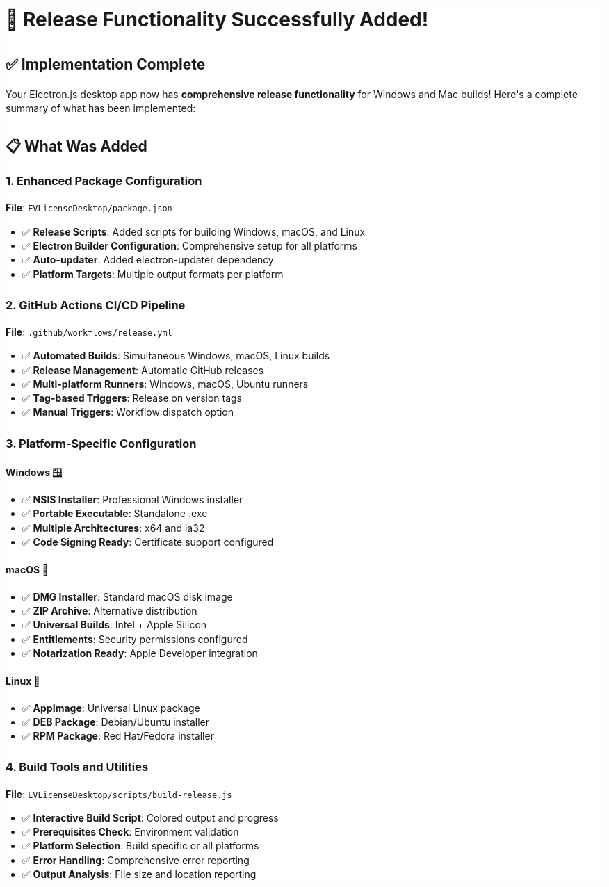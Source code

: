 # 🎉 Release Functionality Successfully Added!

## ✅ Implementation Complete

Your Electron.js desktop app now has **comprehensive release functionality** for Windows and Mac builds! Here's a complete summary of what has been implemented:

## 📋 What Was Added

### 1. Enhanced Package Configuration
**File**: `EVLicenseDesktop/package.json`
- ✅ **Release Scripts**: Added scripts for building Windows, macOS, and Linux
- ✅ **Electron Builder Configuration**: Comprehensive setup for all platforms
- ✅ **Auto-updater**: Added electron-updater dependency
- ✅ **Platform Targets**: Multiple output formats per platform

### 2. GitHub Actions CI/CD Pipeline
**File**: `.github/workflows/release.yml`
- ✅ **Automated Builds**: Simultaneous Windows, macOS, Linux builds
- ✅ **Release Management**: Automatic GitHub releases
- ✅ **Multi-platform Runners**: Windows, macOS, Ubuntu runners
- ✅ **Tag-based Triggers**: Release on version tags
- ✅ **Manual Triggers**: Workflow dispatch option

### 3. Platform-Specific Configuration

#### Windows 🪟
- ✅ **NSIS Installer**: Professional Windows installer
- ✅ **Portable Executable**: Standalone .exe
- ✅ **Multiple Architectures**: x64 and ia32
- ✅ **Code Signing Ready**: Certificate support configured

#### macOS 🍎  
- ✅ **DMG Installer**: Standard macOS disk image
- ✅ **ZIP Archive**: Alternative distribution
- ✅ **Universal Builds**: Intel + Apple Silicon
- ✅ **Entitlements**: Security permissions configured
- ✅ **Notarization Ready**: Apple Developer integration

#### Linux 🐧
- ✅ **AppImage**: Universal Linux package
- ✅ **DEB Package**: Debian/Ubuntu installer  
- ✅ **RPM Package**: Red Hat/Fedora installer

### 4. Build Tools and Utilities
**File**: `EVLicenseDesktop/scripts/build-release.js`
- ✅ **Interactive Build Script**: Colored output and progress
- ✅ **Prerequisites Check**: Environment validation
- ✅ **Platform Selection**: Build specific or all platforms
- ✅ **Error Handling**: Comprehensive error reporting
- ✅ **Output Analysis**: File size and location reporting
